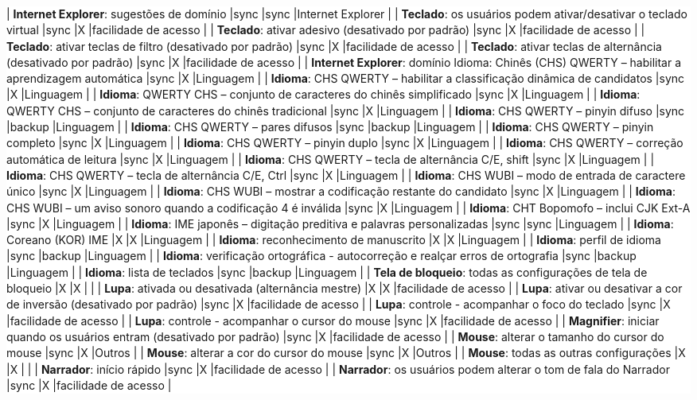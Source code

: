 | **Internet Explorer**: sugestões de domínio |sync |sync |Internet Explorer |
| **Teclado**: os usuários podem ativar/desativar o teclado virtual |sync |X |facilidade de acesso |
| **Teclado**: ativar adesivo (desativado por padrão) |sync |X |facilidade de acesso |
| **Teclado**: ativar teclas de filtro (desativado por padrão) |sync |X |facilidade de acesso |
| **Teclado**: ativar teclas de alternância (desativado por padrão) |sync |X |facilidade de acesso |
| **Internet Explorer**: domínio Idioma: Chinês (CHS) QWERTY – habilitar a aprendizagem automática |sync |X |Linguagem |
| **Idioma**: CHS QWERTY – habilitar a classificação dinâmica de candidatos |sync |X |Linguagem |
| **Idioma**: QWERTY CHS – conjunto de caracteres do chinês simplificado |sync |X |Linguagem |
| **Idioma**: QWERTY CHS – conjunto de caracteres do chinês tradicional |sync |X |Linguagem |
| **Idioma**: CHS QWERTY – pinyin difuso |sync |backup |Linguagem |
| **Idioma**: CHS QWERTY – pares difusos |sync |backup |Linguagem |
| **Idioma**: CHS QWERTY – pinyin completo |sync |X |Linguagem |
| **Idioma**: CHS QWERTY – pinyin duplo |sync |X |Linguagem |
| **Idioma**: CHS QWERTY – correção automática de leitura |sync |X |Linguagem |
| **Idioma**: CHS QWERTY – tecla de alternância C/E, shift |sync |X |Linguagem |
| **Idioma**: CHS QWERTY – tecla de alternância C/E, Ctrl |sync |X |Linguagem |
| **Idioma**: CHS WUBI – modo de entrada de caractere único |sync |X |Linguagem |
| **Idioma**: CHS WUBI – mostrar a codificação restante do candidato |sync |X |Linguagem |
| **Idioma**: CHS WUBI – um aviso sonoro quando a codificação 4 é inválida |sync |X |Linguagem |
| **Idioma**: CHT Bopomofo – inclui CJK Ext-A |sync |X |Linguagem |
| **Idioma**: IME japonês – digitação preditiva e palavras personalizadas |sync |sync |Linguagem |
| **Idioma**: Coreano (KOR) IME |X |X |Linguagem |
| **Idioma**: reconhecimento de manuscrito |X |X |Linguagem |
| **Idioma**: perfil de idioma |sync |backup |Linguagem |
| **Idioma**: verificação ortográfica - autocorreção e realçar erros de ortografia |sync |backup |Linguagem |
| **Idioma**: lista de teclados |sync |backup |Linguagem |
| **Tela de bloqueio**: todas as configurações de tela de bloqueio |X |X | |
| **Lupa**: ativada ou desativada (alternância mestre) |X |X |facilidade de acesso |
| **Lupa**: ativar ou desativar a cor de inversão (desativado por padrão) |sync |X |facilidade de acesso |
| **Lupa**: controle - acompanhar o foco do teclado |sync |X |facilidade de acesso |
| **Lupa**: controle - acompanhar o cursor do mouse |sync |X |facilidade de acesso |
| **Magnifier**: iniciar quando os usuários entram (desativado por padrão) |sync |X |facilidade de acesso |
| **Mouse**: alterar o tamanho do cursor do mouse |sync |X |Outros |
| **Mouse**: alterar a cor do cursor do mouse |sync |X |Outros |
| **Mouse**: todas as outras configurações |X |X | |
| **Narrador**: início rápido |sync |X |facilidade de acesso |
| **Narrador**: os usuários podem alterar o tom de fala do Narrador |sync |X |facilidade de acesso |
